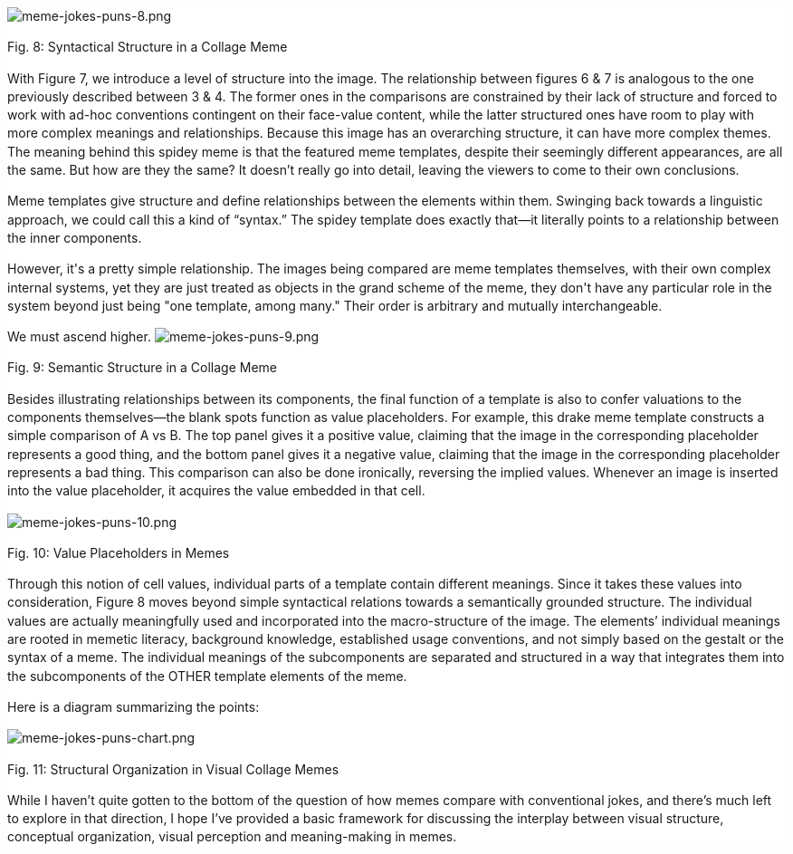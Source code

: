 ![meme-jokes-puns-8.png](/uploads/meme-jokes-puns-8.png)
<div class="caption">Fig. 8: Syntactical Structure in a Collage Meme</div>

With Figure 7, we introduce a level of structure into the image. The relationship between figures 6 & 7 is analogous to the one previously described between 3 & 4. The former ones in the comparisons are constrained by their lack of structure and forced to work with ad-hoc conventions contingent on their face-value content, while the latter structured ones have room to play with more complex meanings and relationships. Because this image has an overarching structure, it can have more complex themes. The meaning behind this spidey meme is that the featured meme templates, despite their seemingly different appearances, are all the same. But how are they the same? It doesn’t really go into detail, leaving the viewers to come to their own conclusions.

Meme templates give structure and define relationships between the elements within them. Swinging back towards a linguistic approach, we could call this a kind of “syntax.” The spidey template does exactly that—it literally points to a relationship between the inner components.

However, it's a pretty simple relationship. The images being compared are meme templates themselves, with their own complex internal systems, yet they are just treated as objects in the grand scheme of the meme, they don't have any particular role in the system beyond just being "one template, among many." Their order is arbitrary and mutually interchangeable. 

We must ascend higher.
![meme-jokes-puns-9.png](/uploads/meme-jokes-puns-9.png)
<div class="caption">Fig. 9: Semantic Structure in a Collage Meme</div>

Besides illustrating relationships between its components, the final function of a template is also to confer valuations to the components themselves—the blank spots function as value placeholders. For example, this drake meme template constructs a simple comparison of A vs B. The top panel gives it a positive value, claiming that the image in the corresponding placeholder represents a good thing, and the bottom panel gives it a negative value, claiming that the image in the corresponding placeholder represents a bad thing. This comparison can also be done ironically, reversing the implied values. Whenever an image is inserted into the value placeholder, it acquires the value embedded in that cell. 

![meme-jokes-puns-10.png](/uploads/meme-jokes-puns-10.png)
<div class="caption">Fig. 10: Value Placeholders in Memes</div>

Through this notion of cell values, individual parts of a template contain different meanings. Since it takes these values into consideration, Figure 8 moves beyond simple syntactical relations towards a semantically grounded structure. The individual values are actually meaningfully used and incorporated into the macro-structure of the image. The elements’ individual meanings are rooted in memetic literacy, background knowledge, established usage conventions, and not simply based on the gestalt or the syntax of a meme. The individual meanings of the subcomponents are separated and structured in a way that integrates them into the subcomponents of the OTHER template elements of the meme.

Here is a diagram summarizing the points:

![meme-jokes-puns-chart.png](/uploads/meme-jokes-puns-chart.png)
<div class="caption">Fig. 11: Structural Organization in Visual Collage Memes</div>

While I haven’t quite gotten to the bottom of the question of how memes compare with conventional jokes, and there’s much left to explore in that direction, I hope I’ve provided a basic framework for discussing the interplay between visual structure, conceptual organization, visual perception and meaning-making in memes. 


